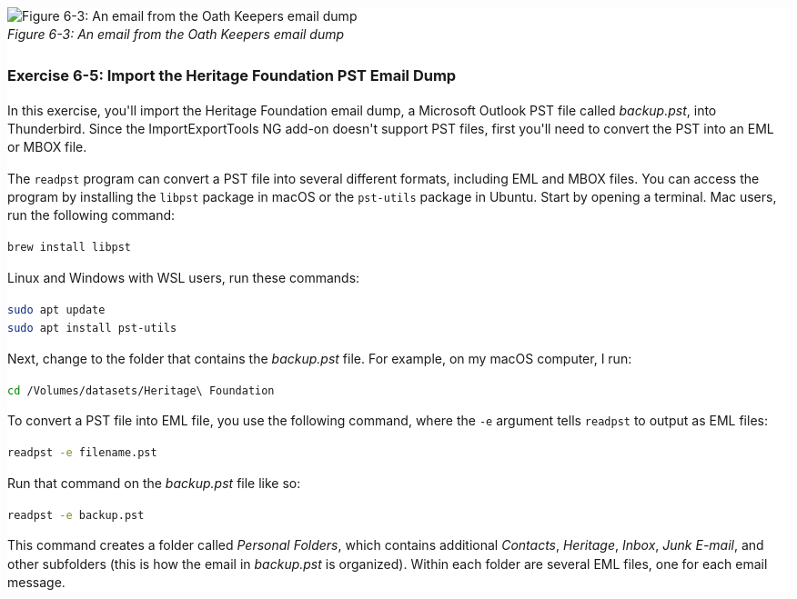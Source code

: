 
![`Figure 6-3: An email from the Oath Keepers email dump`](media/images/Figure6-3.png)  
*Figure 6-3: An email from the Oath Keepers email dump*


### Exercise 6-5: Import the Heritage Foundation PST Email Dump

In this exercise, you'll import the Heritage Foundation email dump, a
Microsoft Outlook PST file called *backup.pst*, into Thunderbird. Since
the ImportExportTools NG add-on doesn't support PST files, first you'll
need to convert the PST into an EML or MBOX file.

The `readpst` program can
convert a PST file into several different formats, including EML and
MBOX files. You can access the program by installing the
`libpst` package in macOS or
the `pst-utils` package in
Ubuntu. Start by opening a terminal. Mac users, run the following
command:

```sh
brew install libpst
```

Linux and Windows with WSL users, run these commands:

```sh
sudo apt update
sudo apt install pst-utils
```

Next, change to the folder that contains the
*backup.pst* file. For example, on my macOS computer, I run:

```sh
cd /Volumes/datasets/Heritage\ Foundation
```

To convert a PST file into EML file, you use the following command,
where the `-e` argument tells
`readpst` to output as EML
files:

```sh
readpst -e filename.pst
```

Run that command on the *backup.pst* file like so:

```sh
readpst -e backup.pst
```

This command creates a folder called *Personal Folders*, which contains
additional *Contacts*, *Heritage*, *Inbox*, *Junk E-mail*, and other
subfolders (this is how the email in *backup.pst* is organized). Within
each folder are several EML files, one for each email message.
